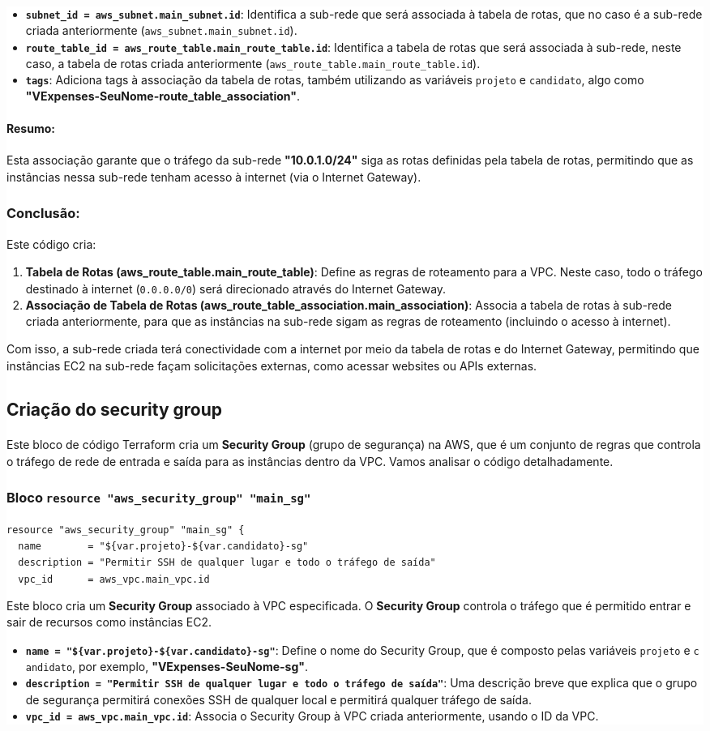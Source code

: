 * **`subnet_id = aws_subnet.main_subnet.id`**: Identifica a sub-rede que será associada à tabela de rotas, que no caso é a sub-rede criada anteriormente (`aws_subnet.main_subnet.id`).  
* **`route_table_id = aws_route_table.main_route_table.id`**: Identifica a tabela de rotas que será associada à sub-rede, neste caso, a tabela de rotas criada anteriormente (`aws_route_table.main_route_table.id`).  
* **`tags`**: Adiciona tags à associação da tabela de rotas, também utilizando as variáveis `projeto` e `candidato`, algo como **"VExpenses-SeuNome-route\_table\_association"**.

#### **Resumo:**

Esta associação garante que o tráfego da sub-rede **"10.0.1.0/24"** siga as rotas definidas pela tabela de rotas, permitindo que as instâncias nessa sub-rede tenham acesso à internet (via o Internet Gateway).

### **Conclusão:**

Este código cria:

1. **Tabela de Rotas (aws\_route\_table.main\_route\_table)**: Define as regras de roteamento para a VPC. Neste caso, todo o tráfego destinado à internet (`0.0.0.0/0`) será direcionado através do Internet Gateway.  
2. **Associação de Tabela de Rotas (aws\_route\_table\_association.main\_association)**: Associa a tabela de rotas à sub-rede criada anteriormente, para que as instâncias na sub-rede sigam as regras de roteamento (incluindo o acesso à internet).

Com isso, a sub-rede criada terá conectividade com a internet por meio da tabela de rotas e do Internet Gateway, permitindo que instâncias EC2 na sub-rede façam solicitações externas, como acessar websites ou APIs externas.

## Criação do security group

Este bloco de código Terraform cria um **Security Group** (grupo de segurança) na AWS, que é um conjunto de regras que controla o tráfego de rede de entrada e saída para as instâncias dentro da VPC. Vamos analisar o código detalhadamente.

### **Bloco `resource "aws_security_group" "main_sg"`**

  
```
resource "aws_security_group" "main_sg" {  
  name        = "${var.projeto}-${var.candidato}-sg"  
  description = "Permitir SSH de qualquer lugar e todo o tráfego de saída"  
  vpc_id      = aws_vpc.main_vpc.id
```

Este bloco cria um **Security Group** associado à VPC especificada. O **Security Group** controla o tráfego que é permitido entrar e sair de recursos como instâncias EC2.

* **`name = "${var.projeto}-${var.candidato}-sg"`**: Define o nome do Security Group, que é composto pelas variáveis `projeto` e `candidato`, por exemplo, **"VExpenses-SeuNome-sg"**.  
* **`description = "Permitir SSH de qualquer lugar e todo o tráfego de saída"`**: Uma descrição breve que explica que o grupo de segurança permitirá conexões SSH de qualquer local e permitirá qualquer tráfego de saída.  
* **`vpc_id = aws_vpc.main_vpc.id`**: Associa o Security Group à VPC criada anteriormente, usando o ID da VPC.
